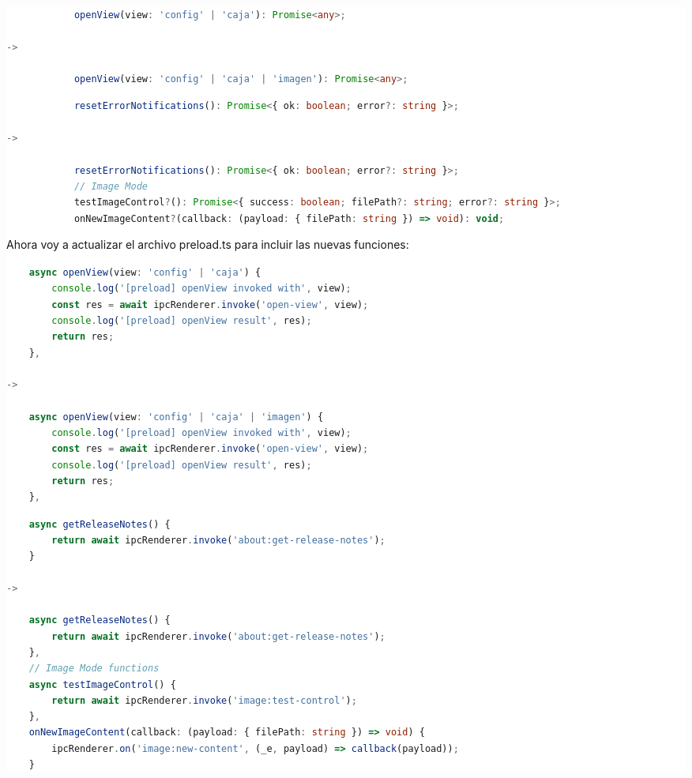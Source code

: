 
```typescript
			openView(view: 'config' | 'caja'): Promise<any>;

->

			openView(view: 'config' | 'caja' | 'imagen'): Promise<any>;
```

```typescript
			resetErrorNotifications(): Promise<{ ok: boolean; error?: string }>;

->

			resetErrorNotifications(): Promise<{ ok: boolean; error?: string }>;
			// Image Mode
			testImageControl?(): Promise<{ success: boolean; filePath?: string; error?: string }>;
			onNewImageContent?(callback: (payload: { filePath: string }) => void): void;
```

Ahora voy a actualizar el archivo preload.ts para incluir las nuevas funciones:


```typescript
	async openView(view: 'config' | 'caja') {
		console.log('[preload] openView invoked with', view);
		const res = await ipcRenderer.invoke('open-view', view);
		console.log('[preload] openView result', res);
		return res;
	},

->

	async openView(view: 'config' | 'caja' | 'imagen') {
		console.log('[preload] openView invoked with', view);
		const res = await ipcRenderer.invoke('open-view', view);
		console.log('[preload] openView result', res);
		return res;
	},
```

```typescript
	async getReleaseNotes() {
		return await ipcRenderer.invoke('about:get-release-notes');
	}

->

	async getReleaseNotes() {
		return await ipcRenderer.invoke('about:get-release-notes');
	},
	// Image Mode functions
	async testImageControl() {
		return await ipcRenderer.invoke('image:test-control');
	},
	onNewImageContent(callback: (payload: { filePath: string }) => void) {
		ipcRenderer.on('image:new-content', (_e, payload) => callback(payload));
	}
```
